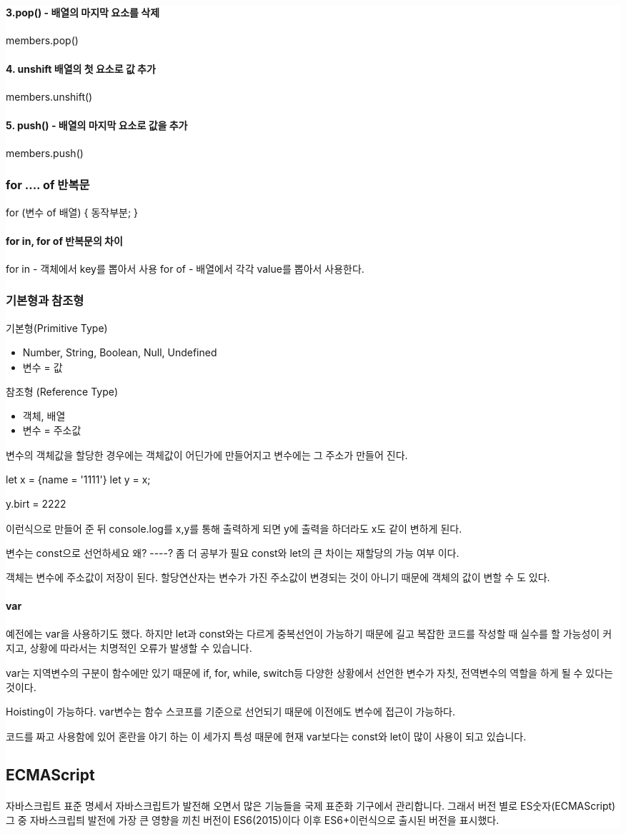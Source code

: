 #### 3.pop() - 배열의 마지막 요소를 삭제
members.pop()

#### 4. unshift 배열의 첫 요소로 값 추가
members.unshift()

#### 5. push() - 배열의 마지막 요소로 값을 추가
members.push()

### for .... of 반복문

for (변수 of 배열) {
  동작부분;
}

#### for in, for of 반복문의 차이

for in - 객체에서 key를 뽑아서 사용
for of - 배열에서 각각 value를 뽑아서 사용한다.

### 기본형과 참조형
기본형(Primitive Type) 
- Number, String, Boolean, Null, Undefined
- 변수 = 값

참조형 (Reference Type) 
- 객체, 배열
- 변수 = 주소값


변수의 객체값을 할당한 경우에는 객체값이 어딘가에 만들어지고 변수에는 그 주소가 만들어 진다.

let x = {name = '1111'}
let y = x;

y.birt = 2222

이런식으로 만들어 준 뒤 console.log를 x,y를 통해 출력하게 되면 y에 출력을 하더라도 x도 같이 변하게 된다.

변수는 const으로 선언하세요 왜? ----? 좀 더 공부가 필요
const와 let의 큰 차이는 재할당의 가능 여부 이다.

객체는 변수에 주소값이 저장이 된다.
할당연산자는 변수가 가진 주소값이 변경되는 것이 아니기 때문에 객체의 값이 변할 수 도 있다.

#### var
예전에는 var을 사용하기도 했다. 하지만 let과 const와는 다르게 중복선언이 가능하기 때문에 길고 복잡한 코드를 작성할 때 실수를 할 가능성이 커지고, 상황에 따라서는 치명적인 오류가 발생할 수 있습니다.

var는 지역변수의 구분이 함수에만 있기 때문에 if, for, while, switch등 다양한 상황에서 선언한 변수가 자칫, 전역변수의 역할을 하게 될 수 있다는 것이다.

Hoisting이 가능하다. var변수는 함수 스코프를 기준으로 선언되기 때문에 이전에도 변수에 접근이 가능하다.

코드를 짜고 사용함에 있어 혼란을 야기 하는 이 세가지 특성 때문에 현재 var보다는 const와 let이 많이 사용이 되고 있습니다.

## ECMAScript
자바스크립트 표준 명세서
자바스크립트가 발전해 오면서 많은 기능들을 국제 표준화 기구에서 관리합니다. 
그래서 버전 별로 ES숫자(ECMAScript) 
그 중 자바스크립틔 발전에 가장 큰 영향을 끼친 버전이 ES6(2015)이다 이후 ES6+이런식으로 출시된 버전을 표시했다.
